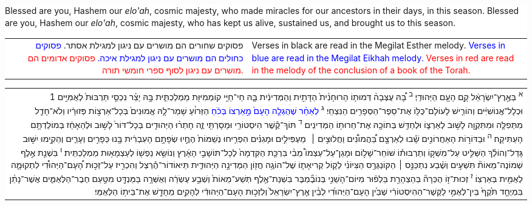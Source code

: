 <td style="vertical-align:top;" width="53%"><div class="english">
Blessed are you, Hashem our <em>elo'ah</em>, cosmic majesty, who  made miracles for our ancestors in their days, in this season.
Blessed are you, Hashem our <em>elo'ah</em>, cosmic majesty, who has kept us alive, sustained us, and brought us to this season.
</div></td>
</tr>
</tbody>
</tbody></table>

<table style="margin-left: auto;margin-right: auto;">
<tbody>
<tr><td style="vertical-align:top;" width="46%">
<div class="ladino" style="text-align: right;"><span lang="he">
פסוקים שחורים הם מושרים עם ניגון למגילת אסתר.
<span style="color: blue;">פסוקים כחולים הם מושרים עם ניגון למגילת איכה.</span>
<span style="color: red;">פסוקים אדומים הם מושרים עם ניגון לסוף ספרי חומשי תורה.</span>
</span></div></td>

<td style="vertical-align:top;" width="53%"><div class="english">
Verses in black are read in the Megilat Esther melody.
<span style="color: blue;">Verses in blue are read in the Megilat Eikhah melody.</span>
<span style="color: red;">Verses in red are read in the melody of the conclusion of a book of the Torah.</span>
</div></td>
</tr>
</tbody>
</tbody></table>


<table style="margin-left: auto;margin-right: auto;">
<tbody>
<tr><td style="vertical-align:top;" width="46%">
<div class="liturgy" style="text-align: right;"><span lang="he">
1 <sup>א</sup> בְּאֶ֣רֶץ־יִשְׂרָאֵ֔ל קָ֖ם הָעָ֥ם הַיְּהוּדִֽיֽ׃ <sup>ב</sup> בָּ֠הּ עֻצְּבָה֨ דְּמוּת֤וֹ הָרוּחָנִ֨ית֙ הַדָּתִ֣ית וְהַמְּדִינִ֔ית בָּ֛הּ חַי־חַיֵּ֥י קוֹמְמִיּוּ֖ת מַמְלַכְתִּ֑ית בָּ֣הּ יָצַ֗ר נִכְסֵ֤י תַּרְבּוּת֙ לְאֻמִּיִּ֣ים וּכְלָל־אֱנוֹשִׁיִּ֔ים וְהוֹרִ֛ישׁ לָעוֹלָם־כֻּלּ֖וֹ אֶת־סֵפֶר־הַסְּפָרִ֥ים הַנִּצְחִֽי׃ <sup>ג</sup> <span style="color: blue;">לְאַחַ֨ר שֶׁהֻגְלָ֤ה הָעָם֙ מֵ֣אַרְצוֹ בְּכֹ֔חַ</span> הַזְּרוֹ֨עַ שָׁמַר־לָ֤הּ אֱמוּנִים֙ בְּכָל־אַרְצ֣וֹת פְּזוּרָ֔יו וְלֹא־חָדַ֛ל מִתְּפִלָּ֥ה וּמִתִּקְוָ֖ה לָשׁ֣וּב לְאַרְצ֑וֹ וּלְחַדֵּ֥שׁ בְּתוֹכָ֖הּ אֶת־חֵרוּת֥וֹ הַמְּדִינִֽים׃ <sup>ד</sup> תּוֹךְ־קֶ֕שֶׁר הִיסְטוֹרִ֥י וּמָסָרְתִּ֖י זֶ֑ה חָתְר֨וּ הַיְּהוּדִ֤ים בְּכָל־דּוֹר֙ לָשׁ֣וּב וּלְהֵאָחֵ֔ז בְּמוֹלַדְתָּ֥ם הָעַתִּיקָֽה׃ <sup>ה</sup> וּבַדּוֹר֣וֹת הָאַחֲרוֹנִ֣ים שָׁ֡בוּ לְאַרְצָ֣ם בַּ֠הֲמוֹנִ֠ים וַחֲלוּצִ֣ים ׀  מַעְפִּילִ֣ים וּמָגִנִּ֗ים הִפְרִ֤יחוּ נְשַׁמּוֹת֙ הֶחֱ֣יוּ שְׂפָתָ֣ם הָעִבְרִ֔ית בָּ֖נוּ כְּפָרִ֣ים וְעָרִ֑ים וְהֵקִ֣ימוּ יִשּׁ֣וּב גָּדֵל־וְהוֹלֵ֡ךְ הַשַּׁלִּ֣יט עַל־מִשְׁק֣וֹ וְתַרְבּוּת֡וֹ שׁוֹחֵר־שָׁל֣וֹם וּמָגֵן־עַל־עַצְמוֹ֩ מֵבִ֨י בִּרְכַּ֤ת הַקִּדְמָה֙ לְכָל־תּוֹשָׁבֵ֣י הָאָ֔רֶץ וְנוֹשֵׂ֥א נַפְשׁ֖וֹ לְעַצְמָא֥וּת מַמְלַכְתִּֽית׃ <sup>ו</sup> בִּשְׁנַ֣ת אֶ֣לֶף שְׁמוֹנֶה־מֵאוֹת֘ תִּשְׁעִ֣ים וְשֶׁ֒בַע נִתְכַּנֵּ֣ס ׀ הַקּוֹנְגְּרֶ֣ס הַצִּיּוֹנִ֗י לְק֧וֹל קְרִיאָת֛וֹ שֶׁל־הוֹגֶ֥ה חֲז֖וֹן הַמְּדִינָ֣ה הַיְּהוּדִ֑ית תֵּיאוֹדוֹר־הֶ֡רְצְל וְהִכְרִ֣יז עַל־זְכ֣וּת הָ֠עָם־הַיְּהוּדִ֠י לִתְקוּמָ֛ה לְאֻמִּ֖ית בְּאַרְצֽוֹ׃ <sup>ז</sup> זְכוּת־ז֣וֹ הֻכְּרָה֘ בְּהַצְהָרַ֣ת בַּלְפ֒וּר מִיּוֹם־הָשֵׁנִ֣י בְּנוֹבֶ֞מְבֶּר בִּשְׁנַת־אֶ֤לֶף תְּשַׁע־מֵאוֹת֙ וְשְׁבַ֣ע עֶשְׂרֵ֔ה וְאֻשְּׁרָ֥ה בַּמַּנְדָּ֖ט מִטַּ֣עַם חֶבֶר־הַלְּאֻמִּ֑ים אֲשֶׁר־נָתַ֨ן בִּמְיֻחָ֤ד תֹּ֙קֶף֙ בֵּין־לְאֻמִּ֣י לַקֶּשֶׁר־הַהִיסְטוֹרִ֔י שֶׁבֵּ֙ין הָעָם־הַיְּהוּדִ֝י לְבֵ֨ין אֶ֤רֶץ־יִשְׂרָאֵל֙ וְלִזְכ֣וּת הָעָם־הַיְּהוּדִ֔י לְהָקִ֥ים מֵחָדָ֖שׁ אֶת־בֵּית֥וֹ הַלְּאֻמִּֽי׃ 
</span></div></td>
